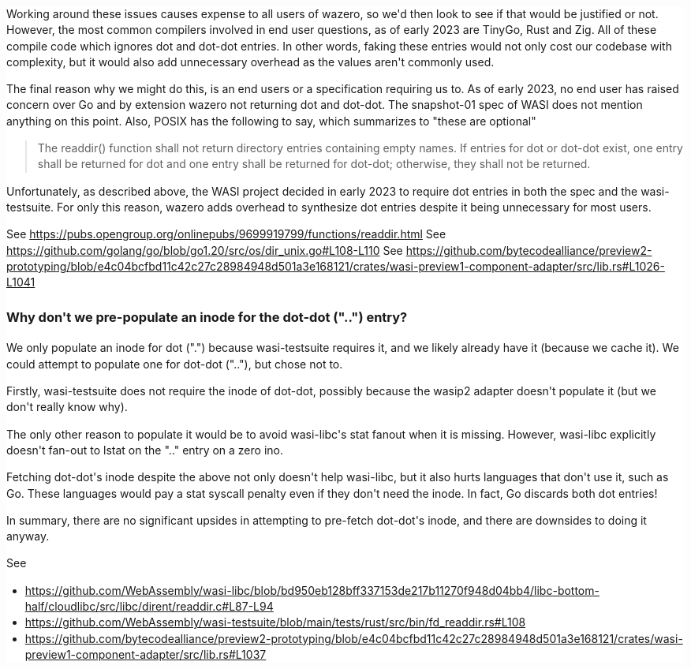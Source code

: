 Working around these issues causes expense to all users of wazero, so we'd
then look to see if that would be justified or not. However, the most common
compilers involved in end user questions, as of early 2023 are TinyGo, Rust and
Zig. All of these compile code which ignores dot and dot-dot entries. In other
words, faking these entries would not only cost our codebase with complexity,
but it would also add unnecessary overhead as the values aren't commonly used.

The final reason why we might do this, is an end users or a specification
requiring us to. As of early 2023, no end user has raised concern over Go and
by extension wazero not returning dot and dot-dot. The snapshot-01 spec of WASI
does not mention anything on this point. Also, POSIX has the following to say,
which summarizes to "these are optional"

> The readdir() function shall not return directory entries containing empty names. If entries for dot or dot-dot exist, one entry shall be returned for dot and one entry shall be returned for dot-dot; otherwise, they shall not be returned.

Unfortunately, as described above, the WASI project decided in early 2023 to
require dot entries in both the spec and the wasi-testsuite. For only this
reason, wazero adds overhead to synthesize dot entries despite it being
unnecessary for most users.

See https://pubs.opengroup.org/onlinepubs/9699919799/functions/readdir.html
See https://github.com/golang/go/blob/go1.20/src/os/dir_unix.go#L108-L110
See https://github.com/bytecodealliance/preview2-prototyping/blob/e4c04bcfbd11c42c27c28984948d501a3e168121/crates/wasi-preview1-component-adapter/src/lib.rs#L1026-L1041

### Why don't we pre-populate an inode for the dot-dot ("..") entry?

We only populate an inode for dot (".") because wasi-testsuite requires it, and
we likely already have it (because we cache it). We could attempt to populate
one for dot-dot (".."), but chose not to.

Firstly, wasi-testsuite does not require the inode of dot-dot, possibly because
the wasip2 adapter doesn't populate it (but we don't really know why).

The only other reason to populate it would be to avoid wasi-libc's stat fanout
when it is missing. However, wasi-libc explicitly doesn't fan-out to lstat on
the ".." entry on a zero ino.

Fetching dot-dot's inode despite the above not only doesn't help wasi-libc, but
it also hurts languages that don't use it, such as Go. These languages would
pay a stat syscall penalty even if they don't need the inode. In fact, Go
discards both dot entries!

In summary, there are no significant upsides in attempting to pre-fetch
dot-dot's inode, and there are downsides to doing it anyway.

See
 * https://github.com/WebAssembly/wasi-libc/blob/bd950eb128bff337153de217b11270f948d04bb4/libc-bottom-half/cloudlibc/src/libc/dirent/readdir.c#L87-L94
 * https://github.com/WebAssembly/wasi-testsuite/blob/main/tests/rust/src/bin/fd_readdir.rs#L108
 * https://github.com/bytecodealliance/preview2-prototyping/blob/e4c04bcfbd11c42c27c28984948d501a3e168121/crates/wasi-preview1-component-adapter/src/lib.rs#L1037
